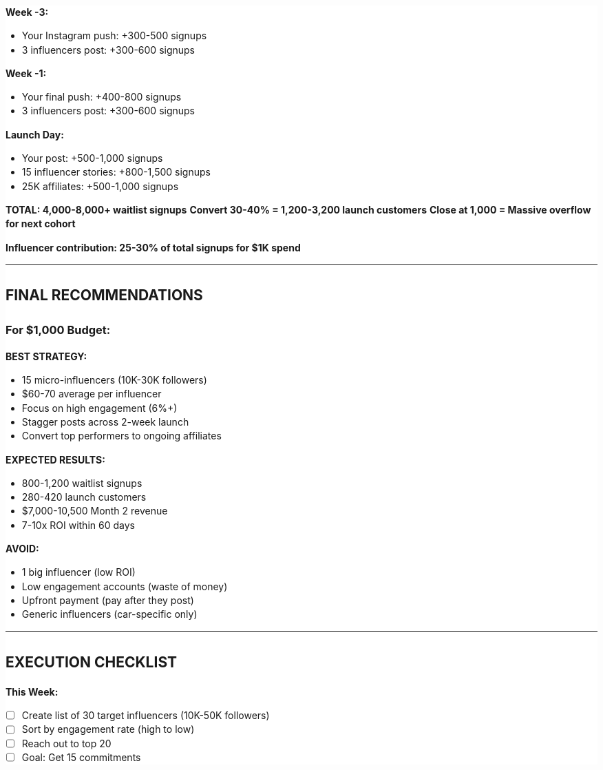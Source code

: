 **Week -3:**
- Your Instagram push: +300-500 signups
- 3 influencers post: +300-600 signups

**Week -1:**
- Your final push: +400-800 signups
- 3 influencers post: +300-600 signups

**Launch Day:**
- Your post: +500-1,000 signups
- 15 influencer stories: +800-1,500 signups
- 25K affiliates: +500-1,000 signups

**TOTAL: 4,000-8,000+ waitlist signups**
**Convert 30-40% = 1,200-3,200 launch customers**
**Close at 1,000 = Massive overflow for next cohort**

**Influencer contribution: 25-30% of total signups for $1K spend**

---

## FINAL RECOMMENDATIONS

### **For $1,000 Budget:**

**BEST STRATEGY:**
- 15 micro-influencers (10K-30K followers)
- $60-70 average per influencer
- Focus on high engagement (6%+)
- Stagger posts across 2-week launch
- Convert top performers to ongoing affiliates

**EXPECTED RESULTS:**
- 800-1,200 waitlist signups
- 280-420 launch customers
- $7,000-10,500 Month 2 revenue
- 7-10x ROI within 60 days

**AVOID:**
- 1 big influencer (low ROI)
- Low engagement accounts (waste of money)
- Upfront payment (pay after they post)
- Generic influencers (car-specific only)

---

## EXECUTION CHECKLIST

**This Week:**
- [ ] Create list of 30 target influencers (10K-50K followers)
- [ ] Sort by engagement rate (high to low)
- [ ] Reach out to top 20
- [ ] Goal: Get 15 commitments
